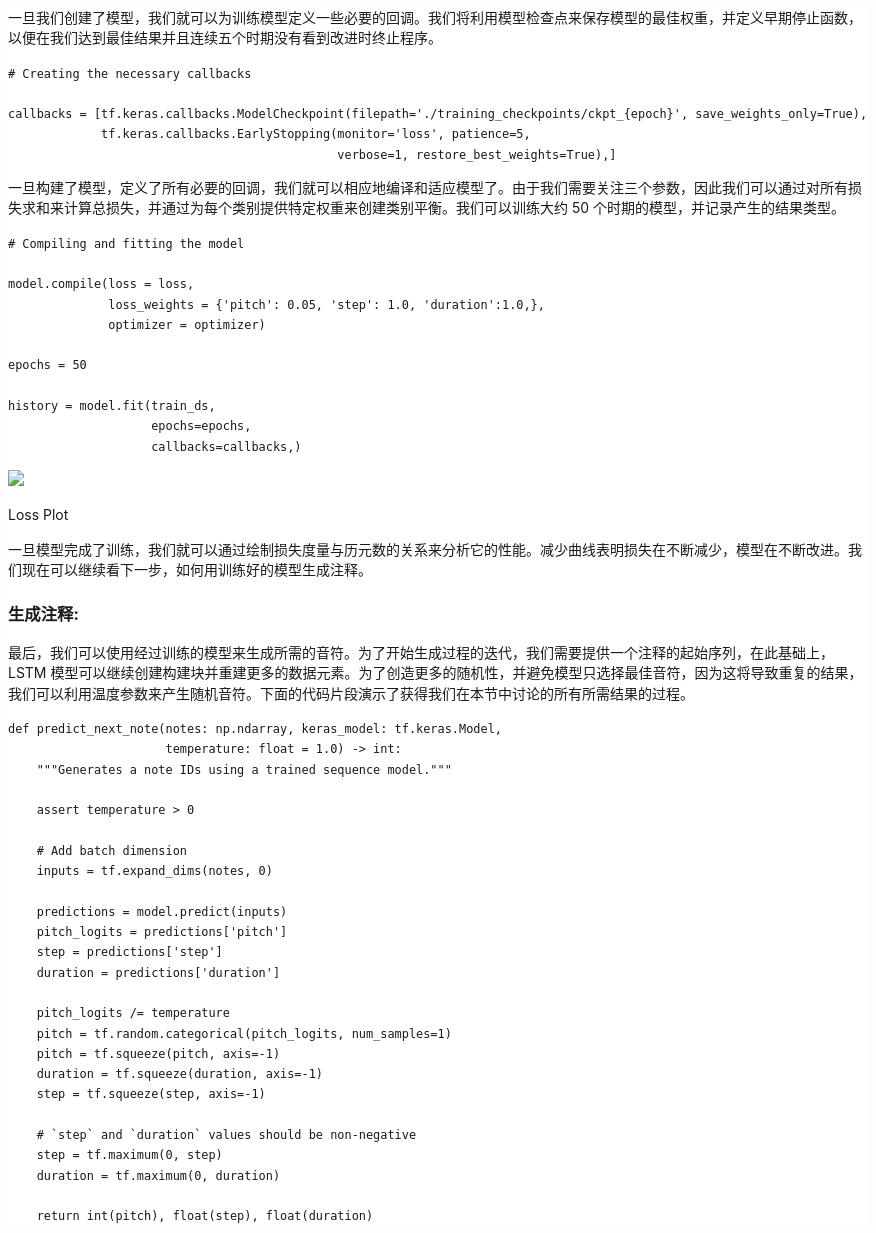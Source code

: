 一旦我们创建了模型，我们就可以为训练模型定义一些必要的回调。我们将利用模型检查点来保存模型的最佳权重，并定义早期停止函数，以便在我们达到最佳结果并且连续五个时期没有看到改进时终止程序。

```
# Creating the necessary callbacks

callbacks = [tf.keras.callbacks.ModelCheckpoint(filepath='./training_checkpoints/ckpt_{epoch}', save_weights_only=True),
             tf.keras.callbacks.EarlyStopping(monitor='loss', patience=5, 
                                              verbose=1, restore_best_weights=True),]
```

一旦构建了模型，定义了所有必要的回调，我们就可以相应地编译和适应模型了。由于我们需要关注三个参数，因此我们可以通过对所有损失求和来计算总损失，并通过为每个类别提供特定权重来创建类别平衡。我们可以训练大约 50 个时期的模型，并记录产生的结果类型。

```
# Compiling and fitting the model

model.compile(loss = loss, 
              loss_weights = {'pitch': 0.05, 'step': 1.0, 'duration':1.0,},
              optimizer = optimizer)

epochs = 50

history = model.fit(train_ds, 
                    epochs=epochs, 
                    callbacks=callbacks,)
```

![](../Images/d23cb58f00f3ba3cc73fe42fd302346e.png)

Loss Plot

一旦模型完成了训练，我们就可以通过绘制损失度量与历元数的关系来分析它的性能。减少曲线表明损失在不断减少，模型在不断改进。我们现在可以继续看下一步，如何用训练好的模型生成注释。

### 生成注释:

最后，我们可以使用经过训练的模型来生成所需的音符。为了开始生成过程的迭代，我们需要提供一个注释的起始序列，在此基础上，LSTM 模型可以继续创建构建块并重建更多的数据元素。为了创造更多的随机性，并避免模型只选择最佳音符，因为这将导致重复的结果，我们可以利用温度参数来产生随机音符。下面的代码片段演示了获得我们在本节中讨论的所有所需结果的过程。

```
def predict_next_note(notes: np.ndarray, keras_model: tf.keras.Model, 
                      temperature: float = 1.0) -> int:
    """Generates a note IDs using a trained sequence model."""

    assert temperature > 0

    # Add batch dimension
    inputs = tf.expand_dims(notes, 0)

    predictions = model.predict(inputs)
    pitch_logits = predictions['pitch']
    step = predictions['step']
    duration = predictions['duration']

    pitch_logits /= temperature
    pitch = tf.random.categorical(pitch_logits, num_samples=1)
    pitch = tf.squeeze(pitch, axis=-1)
    duration = tf.squeeze(duration, axis=-1)
    step = tf.squeeze(step, axis=-1)

    # `step` and `duration` values should be non-negative
    step = tf.maximum(0, step)
    duration = tf.maximum(0, duration)

    return int(pitch), float(step), float(duration)
```
